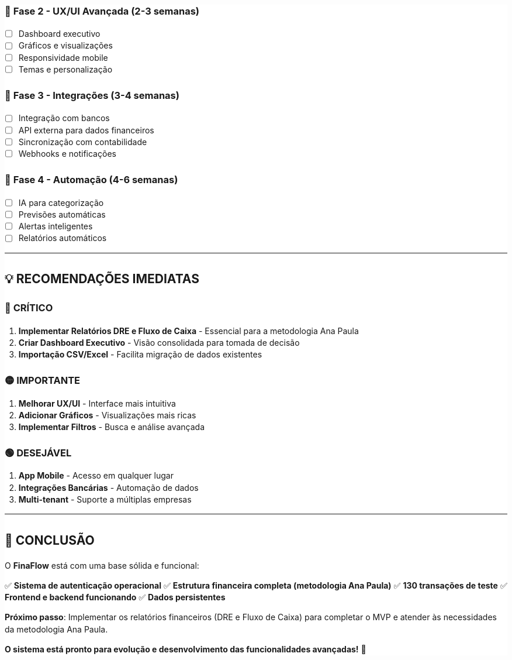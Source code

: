 ### 🎨 **Fase 2 - UX/UI Avançada (2-3 semanas)**
- [ ] Dashboard executivo
- [ ] Gráficos e visualizações
- [ ] Responsividade mobile
- [ ] Temas e personalização

### 🔧 **Fase 3 - Integrações (3-4 semanas)**
- [ ] Integração com bancos
- [ ] API externa para dados financeiros
- [ ] Sincronização com contabilidade
- [ ] Webhooks e notificações

### 🌟 **Fase 4 - Automação (4-6 semanas)**
- [ ] IA para categorização
- [ ] Previsões automáticas
- [ ] Alertas inteligentes
- [ ] Relatórios automáticos

---

## 💡 **RECOMENDAÇÕES IMEDIATAS**

### 🔴 **CRÍTICO**
1. **Implementar Relatórios DRE e Fluxo de Caixa** - Essencial para a metodologia Ana Paula
2. **Criar Dashboard Executivo** - Visão consolidada para tomada de decisão
3. **Importação CSV/Excel** - Facilita migração de dados existentes

### 🟡 **IMPORTANTE**
1. **Melhorar UX/UI** - Interface mais intuitiva
2. **Adicionar Gráficos** - Visualizações mais ricas
3. **Implementar Filtros** - Busca e análise avançada

### 🟢 **DESEJÁVEL**
1. **App Mobile** - Acesso em qualquer lugar
2. **Integrações Bancárias** - Automação de dados
3. **Multi-tenant** - Suporte a múltiplas empresas

---

## 🎉 **CONCLUSÃO**

O **FinaFlow** está com uma base sólida e funcional:

✅ **Sistema de autenticação operacional**
✅ **Estrutura financeira completa (metodologia Ana Paula)**
✅ **130 transações de teste**
✅ **Frontend e backend funcionando**
✅ **Dados persistentes**

**Próximo passo**: Implementar os relatórios financeiros (DRE e Fluxo de Caixa) para completar o MVP e atender às necessidades da metodologia Ana Paula.

**O sistema está pronto para evolução e desenvolvimento das funcionalidades avançadas!** 🚀







